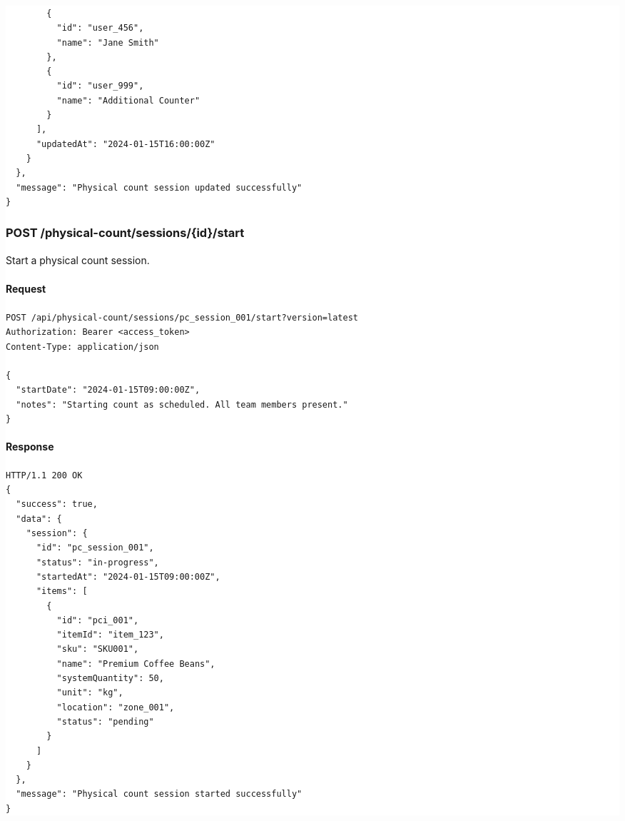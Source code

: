 ```http
        {
          "id": "user_456",
          "name": "Jane Smith"
        },
        {
          "id": "user_999",
          "name": "Additional Counter"
        }
      ],
      "updatedAt": "2024-01-15T16:00:00Z"
    }
  },
  "message": "Physical count session updated successfully"
}
```

### POST /physical-count/sessions/{id}/start
Start a physical count session.

#### Request
```http
POST /api/physical-count/sessions/pc_session_001/start?version=latest
Authorization: Bearer <access_token>
Content-Type: application/json

{
  "startDate": "2024-01-15T09:00:00Z",
  "notes": "Starting count as scheduled. All team members present."
}
```

#### Response
```http
HTTP/1.1 200 OK
{
  "success": true,
  "data": {
    "session": {
      "id": "pc_session_001",
      "status": "in-progress",
      "startedAt": "2024-01-15T09:00:00Z",
      "items": [
        {
          "id": "pci_001",
          "itemId": "item_123",
          "sku": "SKU001",
          "name": "Premium Coffee Beans",
          "systemQuantity": 50,
          "unit": "kg",
          "location": "zone_001",
          "status": "pending"
        }
      ]
    }
  },
  "message": "Physical count session started successfully"
}
```
